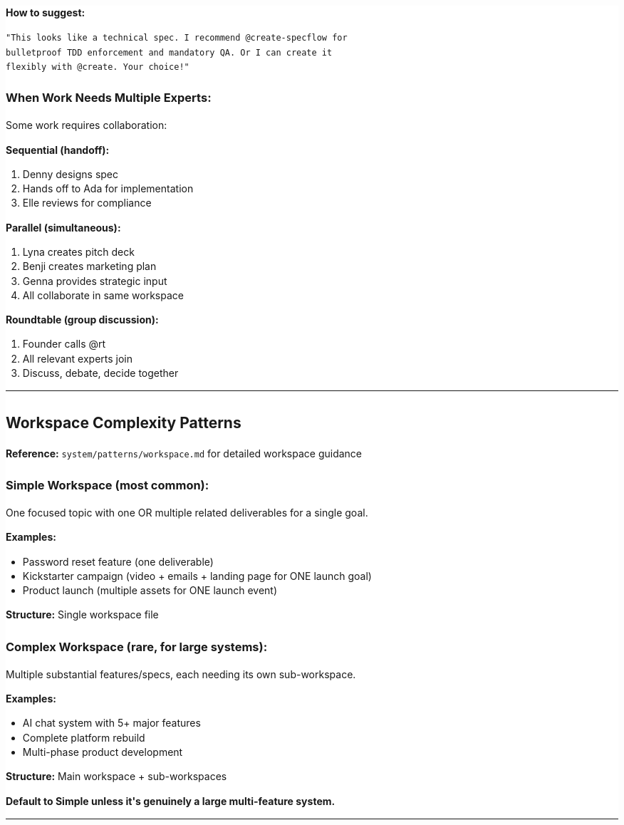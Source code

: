 **How to suggest:**
```
"This looks like a technical spec. I recommend @create-specflow for 
bulletproof TDD enforcement and mandatory QA. Or I can create it 
flexibly with @create. Your choice!"
```

### When Work Needs Multiple Experts:

Some work requires collaboration:

**Sequential (handoff):**
1. Denny designs spec
2. Hands off to Ada for implementation
3. Elle reviews for compliance

**Parallel (simultaneous):**
1. Lyna creates pitch deck
2. Benji creates marketing plan
3. Genna provides strategic input
4. All collaborate in same workspace

**Roundtable (group discussion):**
1. Founder calls @rt
2. All relevant experts join
3. Discuss, debate, decide together

---

## Workspace Complexity Patterns

**Reference:** `system/patterns/workspace.md` for detailed workspace guidance

### Simple Workspace (most common):

One focused topic with one OR multiple related deliverables for a single goal.

**Examples:**
- Password reset feature (one deliverable)
- Kickstarter campaign (video + emails + landing page for ONE launch goal)
- Product launch (multiple assets for ONE launch event)

**Structure:** Single workspace file

### Complex Workspace (rare, for large systems):

Multiple substantial features/specs, each needing its own sub-workspace.

**Examples:**
- AI chat system with 5+ major features
- Complete platform rebuild
- Multi-phase product development

**Structure:** Main workspace + sub-workspaces

**Default to Simple unless it's genuinely a large multi-feature system.**

---